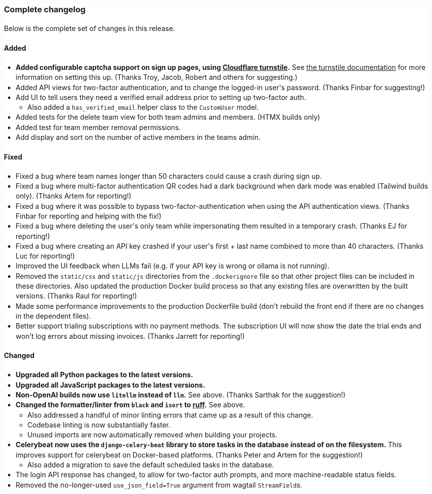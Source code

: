 ### Complete changelog

Below is the complete set of changes in this release.

#### Added

- **Added configurable captcha support on sign up pages, using [Cloudflare turnstile](https://www.cloudflare.com/products/turnstile/).**
  See [the turnstile documentation](./configuration.md#turnstile) for more information on setting this up. (Thanks Troy, Jacob, Robert and others for suggesting.)
- Added API views for two-factor authentication, and to change the logged-in user's password. (Thanks Finbar for suggesting!)
- Add UI to tell users they need a verified email address prior to setting up two-factor auth.
  - Also added a `has_verified_email` helper class to the `CustomUser` model.
- Added tests for the delete team view for both team admins and members. (HTMX builds only)
- Added test for team member removal permissions.
- Add display and sort on the number of active members in the teams admin.

#### Fixed

- Fixed a bug where team names longer than 50 characters could cause a crash during sign up.
- Fixed a bug where multi-factor authentication QR codes had a dark background when dark mode was enabled (Tailwind builds only).
  (Thanks Artem for reporting!)
- Fixed a bug where it was possible to bypass two-factor-authentication when using the API authentication views.
  (Thanks Finbar for reporting and helping with the fix!)
- Fixed a bug where deleting the user's only team while impersonating them resulted in a temporary crash.
  (Thanks EJ for reporting!)
- Fixed a bug where creating an API key crashed if your user's first + last name combined to more than 40 characters.
  (Thanks Luc for reporting!)
- Improved the UI feedback when LLMs fail (e.g. if your API key is wrong or ollama is not running).
- Removed the `static/css` and `static/js` directories from the `.dockerignore` file so that other project files
  can be included in these directories.
  Also updated the production Docker build process so that any existing files are overwritten
  by the built versions. (Thanks Raul for reporting!)
- Made some performance improvements to the production Dockerfile build (don't rebuild the front end if there are
  no changes in the dependent files).
- Better support trialing subscriptions with no payment methods.
  The subscription UI will now show the date the trial ends and won't log errors about missing invoices. (Thanks Jarrett for reporting!)

#### Changed

- **Upgraded all Python packages to the latest versions.**
- **Upgraded all JavaScript packages to the latest versions.**
- **Non-OpenAI builds now use `litellm` instead of `llm`.** See above. (Thanks Sarthak for the suggestion!)
- **Changed the formatter/linter from `black` and `isort` to [ruff](https://github.com/astral-sh/ruff).** See above.
  - Also addressed a handful of minor linting errors that came up as a result of this change.
  - Codebase linting is now substantially faster.
  - Unused imports are now automatically removed when building your projects.
- **Celerybeat now uses the `django-celery-beat` library to store tasks in the database instead of on the filesystem.**
  This improves support for celerybeat on Docker-based platforms. (Thanks Peter and Artem for the suggestion!)
  - Also added a migration to save the default scheduled tasks in the database.
- The login API response has changed, to allow for two-factor auth prompts, and more machine-readable status fields.
- Removed the no-longer-used `use_json_field=True` argument from wagtail `StreamField`s.